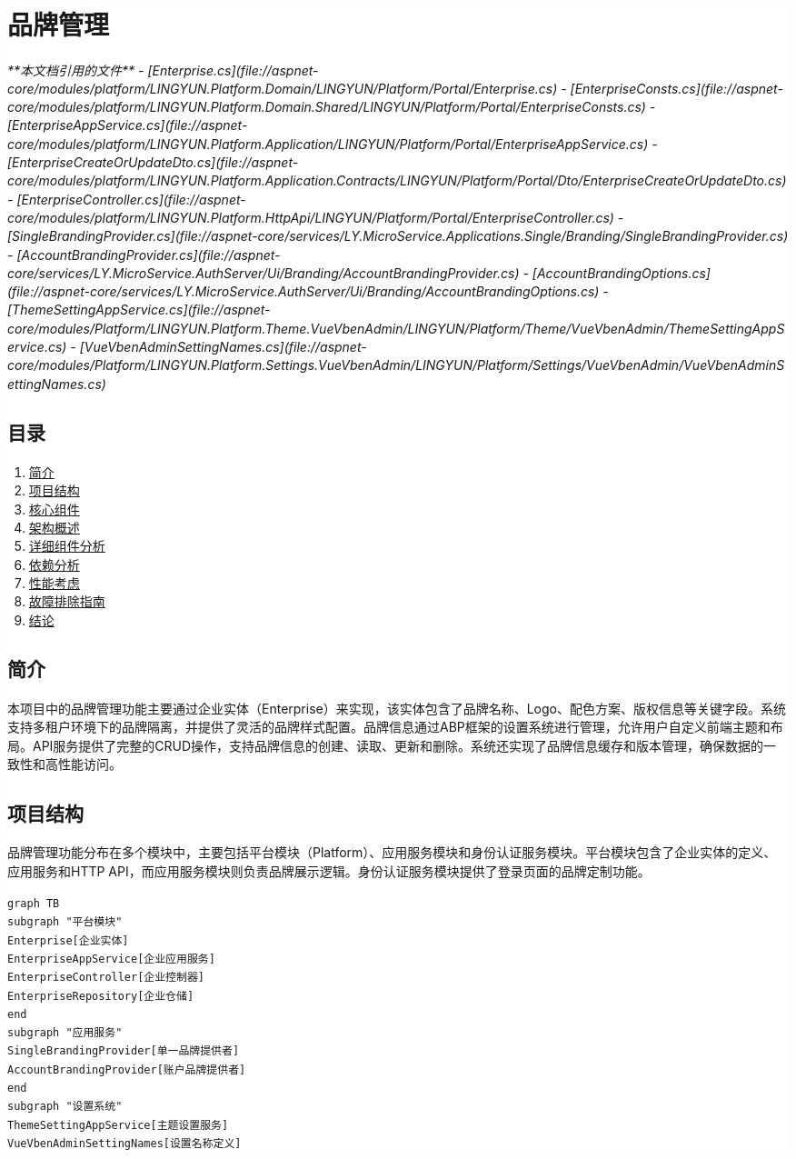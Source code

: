 # 品牌管理

<cite>
**本文档引用的文件**   
- [Enterprise.cs](file://aspnet-core/modules/platform/LINGYUN.Platform.Domain/LINGYUN/Platform/Portal/Enterprise.cs)
- [EnterpriseConsts.cs](file://aspnet-core/modules/platform/LINGYUN.Platform.Domain.Shared/LINGYUN/Platform/Portal/EnterpriseConsts.cs)
- [EnterpriseAppService.cs](file://aspnet-core/modules/platform/LINGYUN.Platform.Application/LINGYUN/Platform/Portal/EnterpriseAppService.cs)
- [EnterpriseCreateOrUpdateDto.cs](file://aspnet-core/modules/platform/LINGYUN.Platform.Application.Contracts/LINGYUN/Platform/Portal/Dto/EnterpriseCreateOrUpdateDto.cs)
- [EnterpriseController.cs](file://aspnet-core/modules/platform/LINGYUN.Platform.HttpApi/LINGYUN/Platform/Portal/EnterpriseController.cs)
- [SingleBrandingProvider.cs](file://aspnet-core/services/LY.MicroService.Applications.Single/Branding/SingleBrandingProvider.cs)
- [AccountBrandingProvider.cs](file://aspnet-core/services/LY.MicroService.AuthServer/Ui/Branding/AccountBrandingProvider.cs)
- [AccountBrandingOptions.cs](file://aspnet-core/services/LY.MicroService.AuthServer/Ui/Branding/AccountBrandingOptions.cs)
- [ThemeSettingAppService.cs](file://aspnet-core/modules/Platform/LINGYUN.Platform.Theme.VueVbenAdmin/LINGYUN/Platform/Theme/VueVbenAdmin/ThemeSettingAppService.cs)
- [VueVbenAdminSettingNames.cs](file://aspnet-core/modules/Platform/LINGYUN.Platform.Settings.VueVbenAdmin/LINGYUN/Platform/Settings/VueVbenAdmin/VueVbenAdminSettingNames.cs)
</cite>

## 目录
1. [简介](#简介)
2. [项目结构](#项目结构)
3. [核心组件](#核心组件)
4. [架构概述](#架构概述)
5. [详细组件分析](#详细组件分析)
6. [依赖分析](#依赖分析)
7. [性能考虑](#性能考虑)
8. [故障排除指南](#故障排除指南)
9. [结论](#结论)

## 简介
本项目中的品牌管理功能主要通过企业实体（Enterprise）来实现，该实体包含了品牌名称、Logo、配色方案、版权信息等关键字段。系统支持多租户环境下的品牌隔离，并提供了灵活的品牌样式配置。品牌信息通过ABP框架的设置系统进行管理，允许用户自定义前端主题和布局。API服务提供了完整的CRUD操作，支持品牌信息的创建、读取、更新和删除。系统还实现了品牌信息缓存和版本管理，确保数据的一致性和高性能访问。

## 项目结构
品牌管理功能分布在多个模块中，主要包括平台模块（Platform）、应用服务模块和身份认证服务模块。平台模块包含了企业实体的定义、应用服务和HTTP API，而应用服务模块则负责品牌展示逻辑。身份认证服务模块提供了登录页面的品牌定制功能。

```mermaid
graph TB
subgraph "平台模块"
Enterprise[企业实体]
EnterpriseAppService[企业应用服务]
EnterpriseController[企业控制器]
EnterpriseRepository[企业仓储]
end
subgraph "应用服务"
SingleBrandingProvider[单一品牌提供者]
AccountBrandingProvider[账户品牌提供者]
end
subgraph "设置系统"
ThemeSettingAppService[主题设置服务]
VueVbenAdminSettingNames[设置名称定义]
```